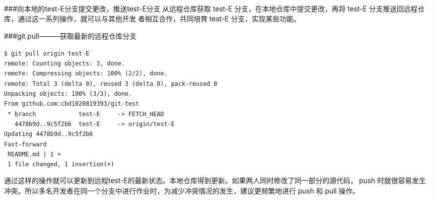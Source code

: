 ###向本地的test-E分支提交更改，推送test-E分支
从远程仓库获取 test-E 分支，在本地仓库中提交更改，再将
test-E 分支推送回远程仓库，通过这一系列操作，就可以与其他开发
者相互合作，共同培育 test-E 分支，实现某些功能。

###git pull———获取最新的远程仓库分支
<pre><code>$ git pull origin test-E
remote: Counting objects: 3, done.
remote: Compressing objects: 100% (2/2), done.
remote: Total 3 (delta 0), reused 3 (delta 0), pack-reused 0
Unpacking objects: 100% (3/3), done.
From github.com:cbd1020819393/git-test
 * branch            test-E     -> FETCH_HEAD
   4478b9d..9c5f2b6  test-E     -> origin/test-E
Updating 4478b9d..9c5f2b6
Fast-forward
 README.md | 1 +
 1 file changed, 1 insertion(+)
</code></pre>
通过这样的操作就可以更新到远程test-E的最新状态。本地仓库得到更新。如果两人同时修改了同一部分的源代码， push 时就很容易发生冲突。所以多名开发者在同一个分支中进行作业时，为减少冲突情况的发生，建议更频繁地进行 push 和 pull 操作。

